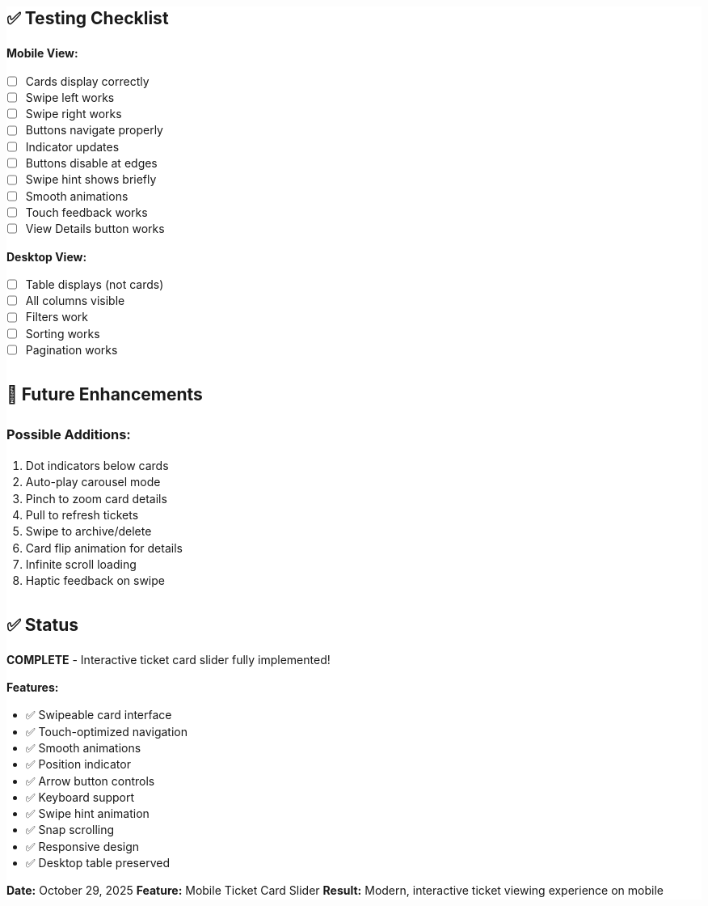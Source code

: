 ## ✅ Testing Checklist

**Mobile View:**
- [ ] Cards display correctly
- [ ] Swipe left works
- [ ] Swipe right works
- [ ] Buttons navigate properly
- [ ] Indicator updates
- [ ] Buttons disable at edges
- [ ] Swipe hint shows briefly
- [ ] Smooth animations
- [ ] Touch feedback works
- [ ] View Details button works

**Desktop View:**
- [ ] Table displays (not cards)
- [ ] All columns visible
- [ ] Filters work
- [ ] Sorting works
- [ ] Pagination works

## 🚀 Future Enhancements

### **Possible Additions:**
1. Dot indicators below cards
2. Auto-play carousel mode
3. Pinch to zoom card details
4. Pull to refresh tickets
5. Swipe to archive/delete
6. Card flip animation for details
7. Infinite scroll loading
8. Haptic feedback on swipe

## ✅ Status

**COMPLETE** - Interactive ticket card slider fully implemented!

**Features:**
- ✅ Swipeable card interface
- ✅ Touch-optimized navigation
- ✅ Smooth animations
- ✅ Position indicator
- ✅ Arrow button controls
- ✅ Keyboard support
- ✅ Swipe hint animation
- ✅ Snap scrolling
- ✅ Responsive design
- ✅ Desktop table preserved

**Date:** October 29, 2025
**Feature:** Mobile Ticket Card Slider
**Result:** Modern, interactive ticket viewing experience on mobile
